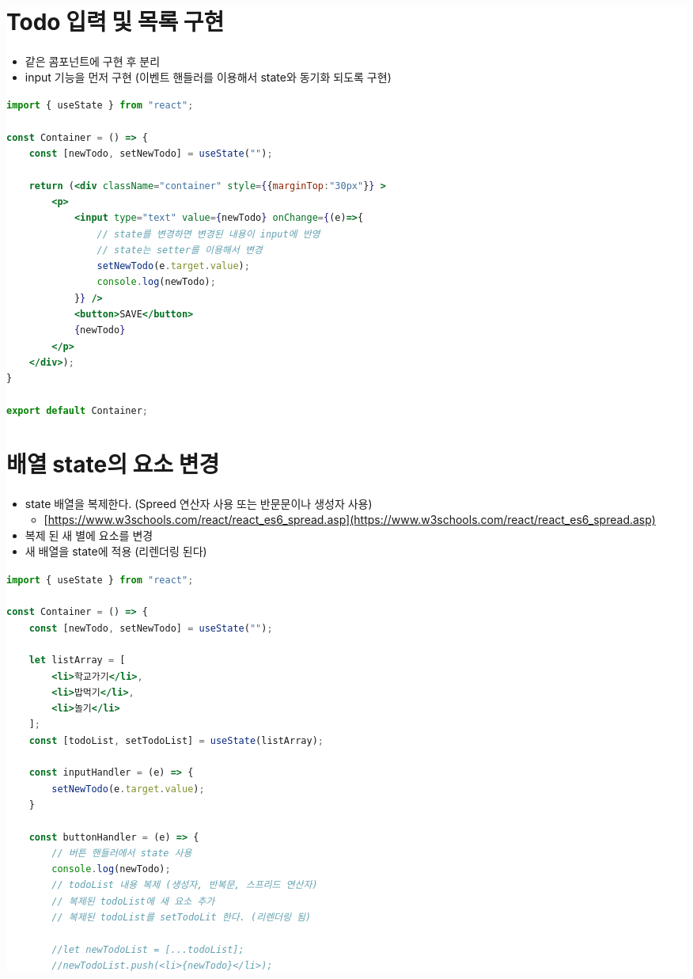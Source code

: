 # Todo 입력 및 목록 구현

- 같은 콤포넌트에 구현 후 분리
- input 기능을 먼저 구현 (이벤트 핸들러를 이용해서 state와 동기화 되도록 구현)

```jsx
import { useState } from "react";

const Container = () => {
    const [newTodo, setNewTodo] = useState("");

    return (<div className="container" style={{marginTop:"30px"}} >
        <p>
            <input type="text" value={newTodo} onChange={(e)=>{
                // state를 변경하면 변경된 내용이 input에 반영
                // state는 setter를 이용해서 변경
                setNewTodo(e.target.value);
                console.log(newTodo);
            }} />
            <button>SAVE</button>
            {newTodo}
        </p>
    </div>);
}

export default Container;
```

# 배열 state의 요소 변경

- state 배열을 복제한다. (Spreed 연산자 사용 또는 반문문이나 생성자 사용)
    - [https://www.w3schools.com/react/react_es6_spread.asp](https://www.w3schools.com/react/react_es6_spread.asp)
- 복제 된 새 별에 요소를 변경
- 새 배열을 state에 적용 (리렌더링 된다)

```jsx
import { useState } from "react";

const Container = () => {
    const [newTodo, setNewTodo] = useState("");

    let listArray = [
        <li>학교가기</li>,
        <li>밥먹기</li>,
        <li>놀기</li>
    ];
    const [todoList, setTodoList] = useState(listArray);

    const inputHandler = (e) => {
        setNewTodo(e.target.value);
    }

    const buttonHandler = (e) => {
        // 버튼 핸들러에서 state 사용
        console.log(newTodo);
        // todoList 내용 복제 (생성자, 반복문, 스프리드 연산자)
        // 복제된 todoList에 새 요소 추가
        // 복제된 todoList를 setTodoLit 한다. (리렌더링 됨)

        //let newTodoList = [...todoList]; 
        //newTodoList.push(<li>{newTodo}</li>);

```